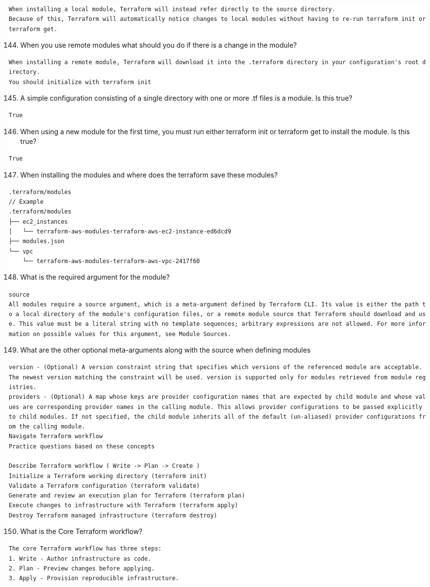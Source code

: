 ```
When installing a local module, Terraform will instead refer directly to the source directory. 
Because of this, Terraform will automatically notice changes to local modules without having to re-run terraform init or terraform get.
```
144. When you use remote modules what should you do if there is a change in the module?
```
When installing a remote module, Terraform will download it into the .terraform directory in your configuration's root directory.
You should initialize with terraform init
```
145. A simple configuration consisting of a single directory with one or more .tf files is a module. Is this true?
```
True
```
146. When using a new module for the first time, you must run either terraform init or terraform get to install the module. Is this true?
```
True
```
147. When installing the modules and where does the terraform save these modules?
```
.terraform/modules
// Example
.terraform/modules
├── ec2_instances
│   └── terraform-aws-modules-terraform-aws-ec2-instance-ed6dcd9
├── modules.json
└── vpc
    └── terraform-aws-modules-terraform-aws-vpc-2417f60
```
148. What is the required argument for the module?
```
source
All modules require a source argument, which is a meta-argument defined by Terraform CLI. Its value is either the path to a local directory of the module's configuration files, or a remote module source that Terraform should download and use. This value must be a literal string with no template sequences; arbitrary expressions are not allowed. For more information on possible values for this argument, see Module Sources.
```
149. What are the other optional meta-arguments along with the source when defining modules
```
version - (Optional) A version constraint string that specifies which versions of the referenced module are acceptable. The newest version matching the constraint will be used. version is supported only for modules retrieved from module registries.
providers - (Optional) A map whose keys are provider configuration names that are expected by child module and whose values are corresponding provider names in the calling module. This allows provider configurations to be passed explicitly to child modules. If not specified, the child module inherits all of the default (un-aliased) provider configurations from the calling module.
Navigate Terraform workflow
Practice questions based on these concepts

Describe Terraform workflow ( Write -> Plan -> Create )
Initialize a Terraform working directory (terraform init)
Validate a Terraform configuration (terraform validate)
Generate and review an execution plan for Terraform (terraform plan)
Execute changes to infrastructure with Terraform (terraform apply)
Destroy Terraform managed infrastructure (terraform destroy)
```
150. What is the Core Terraform workflow?
```
The core Terraform workflow has three steps:
1. Write - Author infrastructure as code.
2. Plan - Preview changes before applying.
3. Apply - Provision reproducible infrastructure.
```